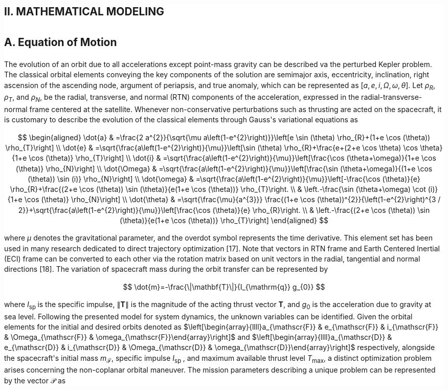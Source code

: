 ## II. MATHEMATICAL MODELING

## A. Equation of Motion

The evolution of an orbit due to all accelerations except point-mass gravity can be described va the perturbed Kepler problem. The classical orbital elements conveying the key components of the solution are semimajor axis, eccentricity, inclination, right ascension of the ascending node, argument of periapsis, and true anomaly, which can be represented as $[a, e, i, \Omega, \omega, \theta]$. Let $\rho_{R}, \rho_{T}$, and $\rho_{N}$, be the radial, transverse, and normal (RTN) components of the acceleration, expressed in the radial-transverse-normal frame centered at the satellite. Whenever non-conservative perturbations such as thrusting are acted on the spacecraft, it is customary to describe the evolution of the classical elements through Gauss's variational equations as

$$
\begin{aligned}
\dot{a} & =\frac{2 a^{2}}{\sqrt{\mu a\left(1-e^{2}\right)}}\left[e \sin (\theta) \rho_{R}+(1+e \cos (\theta)) \rho_{T}\right] \\
\dot{e} & =\sqrt{\frac{a\left(1-e^{2}\right)}{\mu}}\left[\sin (\theta) \rho_{R}+\frac{e+(2+e \cos \theta) \cos \theta}{1+e \cos (\theta)} \rho_{T}\right] \\
\dot{i} & =\sqrt{\frac{a\left(1-e^{2}\right)}{\mu}}\left[\frac{\cos (\theta+\omega)}{1+e \cos (\theta)} \rho_{N}\right] \\
\dot{\Omega} & =\sqrt{\frac{a\left(1-e^{2}\right)}{\mu}}\left[\frac{\sin (\theta+\omega)}{(1+e \cos (\theta)) \sin (i)} \rho_{N}\right] \\
\dot{\omega} & =\sqrt{\frac{a\left(1-e^{2}\right)}{\mu}}\left[-\frac{\cos (\theta)}{e} \rho_{R}+\frac{(2+e \cos (\theta)) \sin (\theta)}{e(1+e \cos (\theta))} \rho_{T}\right. \\
& \left.-\frac{\sin (\theta+\omega) \cot (i)}{1+e \cos (\theta)} \rho_{N}\right] \\
\dot{\theta} & =\sqrt{\frac{\mu}{a^{3}}} \frac{(1+e \cos (\theta))^{2}}{\left(1-e^{2}\right)^{3 / 2}}+\sqrt{\frac{a\left(1-e^{2}\right)}{\mu}}\left[\frac{\cos (\theta)}{e} \rho_{R}\right. \\
& \left.-\frac{(2+e \cos (\theta)) \sin (\theta)}{e(1+e \cos (\theta))} \rho_{T}\right]
\end{aligned}
$$

where $\mu$ denotes the gravitational parameter, and the overdot symbol represents the time derivative. This element set has been used in many research dedicated to direct trajectory optimization [17]. Note that vectors in RTN frame and Earth Centered Inertial (ECI) frame can be converted to each other via the rotation matrix based on unit vectors in the radial, tangential and normal directions [18]. The variation of spacecraft mass during the orbit transfer can be represented by

$$
\dot{m}=-\frac{\|\mathbf{T}\|}{I_{\mathrm{q}} g_{0}}
$$

where $I_{\text {sp }}$ is the specific impulse, $\|\mathbf{T}\|$ is the magnitude of the acting thrust vector $\mathbf{T}$, and $g_{0}$ is the acceleration due to gravity at sea level. Following the presented model for system dynamics, the unknown variables can be identified. Given the orbital elements for the initial and desired orbits denoted as $\left[\begin{array}{llll}a_{\mathscr{F}} & e_{\mathscr{F}} & i_{\mathscr{F}} & \Omega_{\mathscr{F}} & \omega_{\mathscr{F}}\end{array}\right]$ and $\left[\begin{array}{llll}a_{\mathscr{D}} & e_{\mathscr{D}} & i_{\mathscr{D}} & \Omega_{\mathscr{D}} & \omega_{\mathscr{D}}\end{array}\right]$ respectively, alongside the spacecraft's initial mass $m_{\mathscr{F}}$, specific impulse $I_{\text {sp }}$, and maximum available thrust level $T_{\max }$, a distinct optimization problem arises concerning the non-coplanar orbital maneuver. The mission parameters describing a unique problem can be represented by the vector $\mathcal{P}$ as
